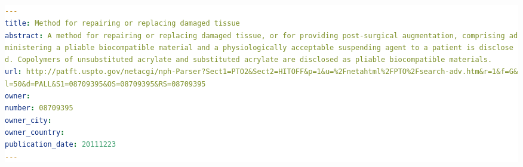 ```yaml
---
title: Method for repairing or replacing damaged tissue
abstract: A method for repairing or replacing damaged tissue, or for providing post-surgical augmentation, comprising administering a pliable biocompatible material and a physiologically acceptable suspending agent to a patient is disclosed. Copolymers of unsubstituted acrylate and substituted acrylate are disclosed as pliable biocompatible materials.
url: http://patft.uspto.gov/netacgi/nph-Parser?Sect1=PTO2&Sect2=HITOFF&p=1&u=%2Fnetahtml%2FPTO%2Fsearch-adv.htm&r=1&f=G&l=50&d=PALL&S1=08709395&OS=08709395&RS=08709395
owner: 
number: 08709395
owner_city: 
owner_country: 
publication_date: 20111223
---
```


